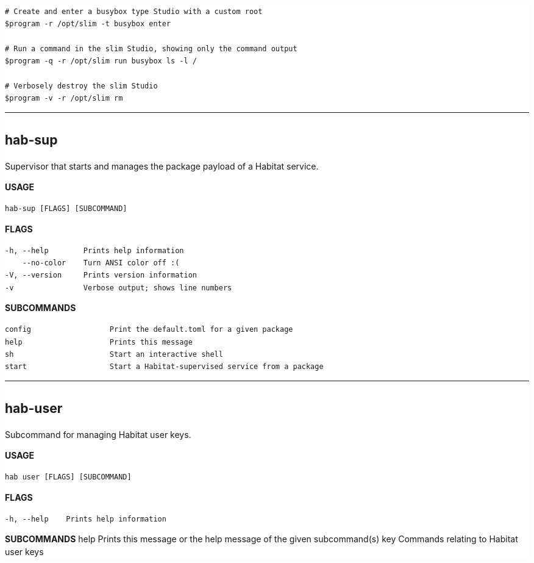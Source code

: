     # Create and enter a busybox type Studio with a custom root
    $program -r /opt/slim -t busybox enter

    # Run a command in the slim Studio, showing only the command output
    $program -q -r /opt/slim run busybox ls -l /

    # Verbosely destroy the slim Studio
    $program -v -r /opt/slim rm

***

## hab-sup
Supervisor that starts and manages the package payload of a Habitat service.

**USAGE**

    hab-sup [FLAGS] [SUBCOMMAND]

**FLAGS**

    -h, --help        Prints help information
        --no-color    Turn ANSI color off :(
    -V, --version     Prints version information
    -v                Verbose output; shows line numbers

**SUBCOMMANDS**

    config                  Print the default.toml for a given package
    help                    Prints this message
    sh                      Start an interactive shell
    start                   Start a Habitat-supervised service from a package

***

## hab-user
Subcommand for managing Habitat user keys.

**USAGE**

    hab user [FLAGS] [SUBCOMMAND]

**FLAGS**

    -h, --help    Prints help information

**SUBCOMMANDS**
    help    Prints this message or the help message of the given subcommand(s)
    key     Commands relating to Habitat user keys
